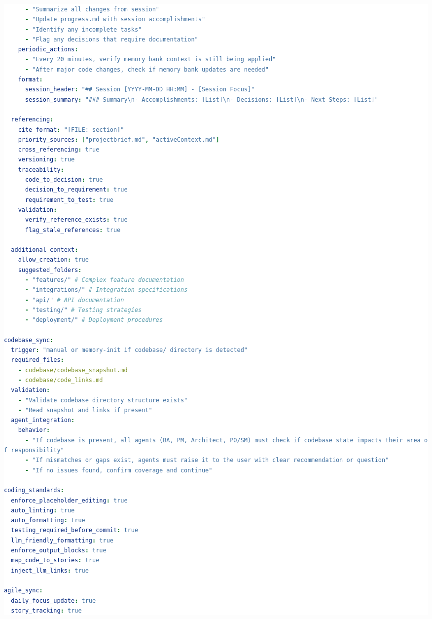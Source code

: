 ```yaml
      - "Summarize all changes from session"
      - "Update progress.md with session accomplishments"
      - "Identify any incomplete tasks"
      - "Flag any decisions that require documentation"
    periodic_actions:
      - "Every 20 minutes, verify memory bank context is still being applied"
      - "After major code changes, check if memory bank updates are needed"
    format:
      session_header: "## Session [YYYY-MM-DD HH:MM] - [Session Focus]"
      session_summary: "### Summary\n- Accomplishments: [List]\n- Decisions: [List]\n- Next Steps: [List]"
    
  referencing:
    cite_format: "[FILE: section]"
    priority_sources: ["projectbrief.md", "activeContext.md"]
    cross_referencing: true
    versioning: true
    traceability:
      code_to_decision: true
      decision_to_requirement: true
      requirement_to_test: true
    validation:
      verify_reference_exists: true
      flag_stale_references: true

  additional_context:
    allow_creation: true
    suggested_folders:
      - "features/" # Complex feature documentation
      - "integrations/" # Integration specifications 
      - "api/" # API documentation
      - "testing/" # Testing strategies
      - "deployment/" # Deployment procedures

codebase_sync:
  trigger: "manual or memory-init if codebase/ directory is detected"
  required_files:
    - codebase/codebase_snapshot.md
    - codebase/code_links.md
  validation:
    - "Validate codebase directory structure exists"
    - "Read snapshot and links if present"
  agent_integration:
    behavior:
      - "If codebase is present, all agents (BA, PM, Architect, PO/SM) must check if codebase state impacts their area of responsibility"
      - "If mismatches or gaps exist, agents must raise it to the user with clear recommendation or question"
      - "If no issues found, confirm coverage and continue"

coding_standards:
  enforce_placeholder_editing: true
  auto_linting: true
  auto_formatting: true
  testing_required_before_commit: true
  llm_friendly_formatting: true
  enforce_output_blocks: true
  map_code_to_stories: true
  inject_llm_links: true

agile_sync:
  daily_focus_update: true
  story_tracking: true
```